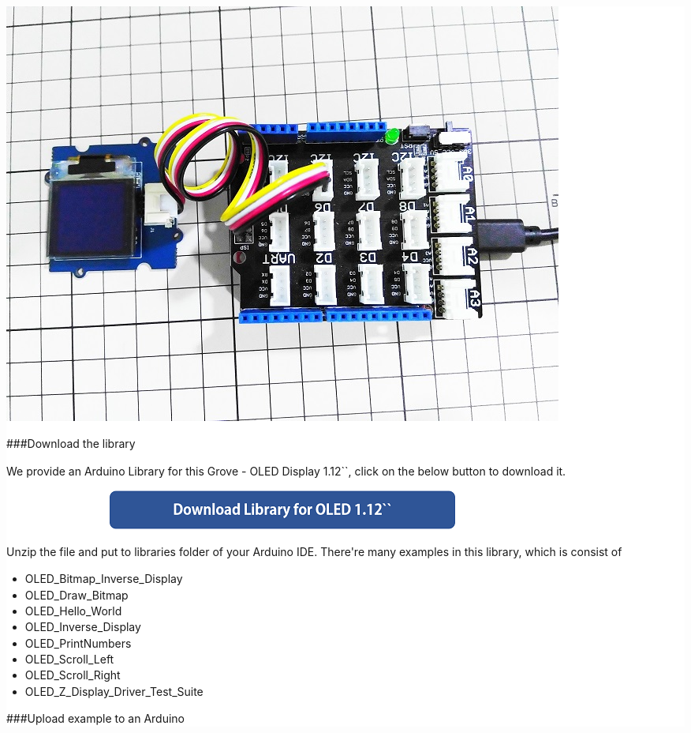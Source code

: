 ![enter image description here](https://raw.githubusercontent.com/SeeedDocument/Grove_OLED_1.12/master/images/connectin.jpeg)

###Download the library

We provide an Arduino Library for this Grove - OLED Display 1.12``, click on the below button to download it. 


[![enter image description here](https://raw.githubusercontent.com/SeeedDocument/Grove_OLED_1.12/master/images/library.png)](https://github.com/Seeed-Studio/OLED_Display_96X96/archive/master.zip)

Unzip the file and put to libraries folder of your Arduino IDE. 
There're many examples in this library, which is consist of

* OLED_Bitmap_Inverse_Display
* OLED_Draw_Bitmap
* OLED_Hello_World
* OLED_Inverse_Display
* OLED_PrintNumbers
* OLED_Scroll_Left
* OLED_Scroll_Right
* OLED_Z_Display_Driver_Test_Suite


###Upload example to an Arduino
